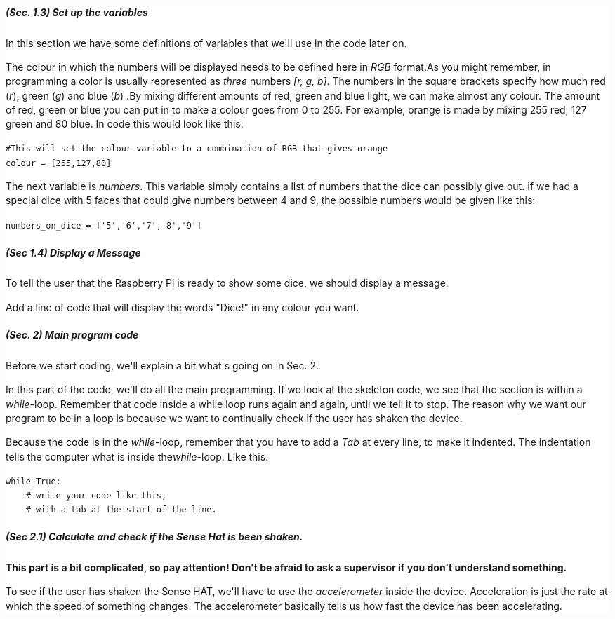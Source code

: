 ##### (Sec. 1.3) Set up the variables

In this section we have some definitions of variables that we'll use in the code
later on.

The colour in which the numbers will be displayed needs to be defined here in *RGB* format.As you might remember, in programming a color is usually represented as *three* numbers *[r, g, b]*. The numbers in the square brackets specify how much red (*r*), green (*g*) and blue (*b*) .By mixing different amounts of red, green and blue light, we can make almost any colour. The amount of red, green or blue you can put in to make a colour goes from 0 to 255. For example,
orange is made by mixing 255 red, 127 green and 80 blue. In code this would look like this:

    #This will set the colour variable to a combination of RGB that gives orange
    colour = [255,127,80]


The next variable is *numbers*. This variable simply contains a list of numbers that the dice can possibly give out. If we had a special dice with 5 faces that could give numbers between 4 and 9, the possible numbers would be given like this:

    numbers_on_dice = ['5','6','7','8','9']

##### (Sec 1.4) Display a Message

To tell the user that the Raspberry Pi is ready to show some dice, we should display a message. 

Add a line of code that will display the words "Dice!" in any colour you want. 


##### (Sec. 2) Main program code

Before we start coding, we'll explain a bit what's going on in Sec. 2.

In this part of the code, we'll do all the main programming.
If we look at the skeleton code, we see that the section is within a *while*-loop.
Remember that code inside a while loop runs again and again, until we tell it to
stop. The reason why we want our program to be in a loop is because we want
to continually check if the user has shaken the device.

Because the code is in the *while*-loop, remember that you have to add
a *Tab* at every line, to make it indented. The indentation tells the computer what is inside the*while*-loop. Like this:

    while True:
        # write your code like this,
        # with a tab at the start of the line.

##### (Sec 2.1) Calculate and check if the Sense Hat is been shaken.

**This part is a bit complicated, so pay attention! Don't be afraid to ask a supervisor if you don't understand something.**

To see if the user has shaken the Sense HAT, we'll have to use the *accelerometer* inside the device. Acceleration is just the rate at which the speed of something changes. The accelerometer basically tells us how fast the device has been accelerating.
